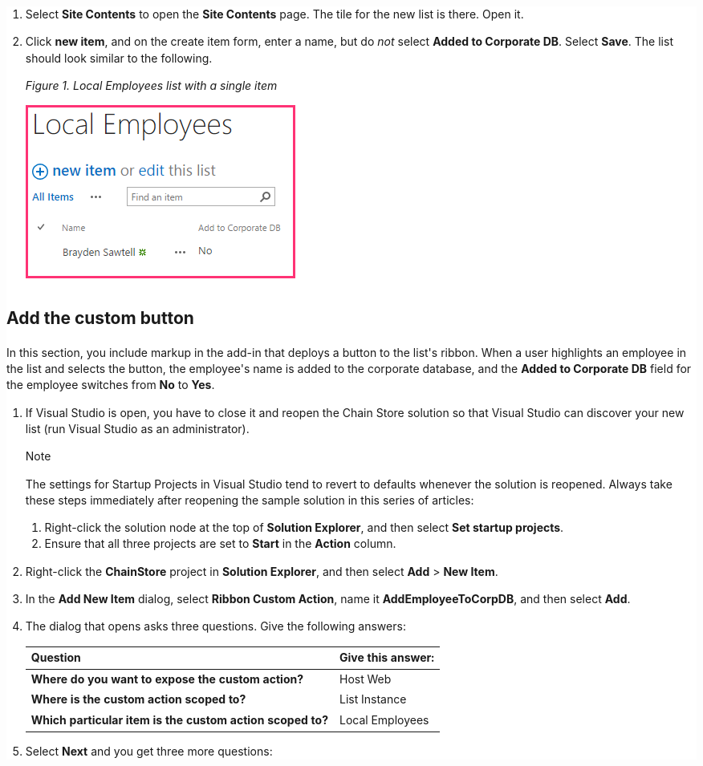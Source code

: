 1. Select **Site Contents** to open the **Site Contents** page. The tile for the new list is there. Open it.
1. Click **new item**, and on the create item form, enter a name, but do *not* select **Added to Corporate DB**. Select **Save**. The list should look similar to the following.

    *Figure 1. Local Employees list with a single item*

    ![The Local Employees list with a single item. Name is Brayden Sawtell. The value of the "Added to Corporate DB" column is No.](../images/a3371859-e42f-49ea-8f17-48d8a248b075.PNG)

## Add the custom button

In this section, you include markup in the add-in that deploys a button to the list's ribbon. When a user highlights an employee in the list and selects the button, the employee's name is added to the corporate database, and the **Added to Corporate DB** field for the employee switches from **No** to **Yes**.

1. If Visual Studio is open, you have to close it and reopen the Chain Store solution so that Visual Studio can discover your new list (run Visual Studio as an administrator).

   > [!NOTE]
   > The settings for Startup Projects in Visual Studio tend to revert to defaults whenever the solution is reopened. Always take these steps immediately after reopening the sample solution in this series of articles: 
   >
   > 1. Right-click the solution node at the top of **Solution Explorer**, and then select **Set startup projects**.  
   > 1. Ensure that all three projects are set to **Start** in the **Action** column.

1. Right-click the **ChainStore** project in **Solution Explorer**, and then select **Add** > **New Item**. 
1. In the **Add New Item** dialog, select **Ribbon Custom Action**, name it **AddEmployeeToCorpDB**, and then select **Add**.
1. The dialog that opens asks three questions. Give the following answers:

   |                       **Question**                        | **Give this answer:** |
   | :-------------------------------------------------------- | :-------------------- |
   | **Where do you want to expose the custom action?**        | Host Web              |
   | **Where is the custom action scoped to?**                 | List Instance         |
   | **Which particular item is the custom action scoped to?** | Local Employees       |

1. Select **Next** and you get three more questions:
